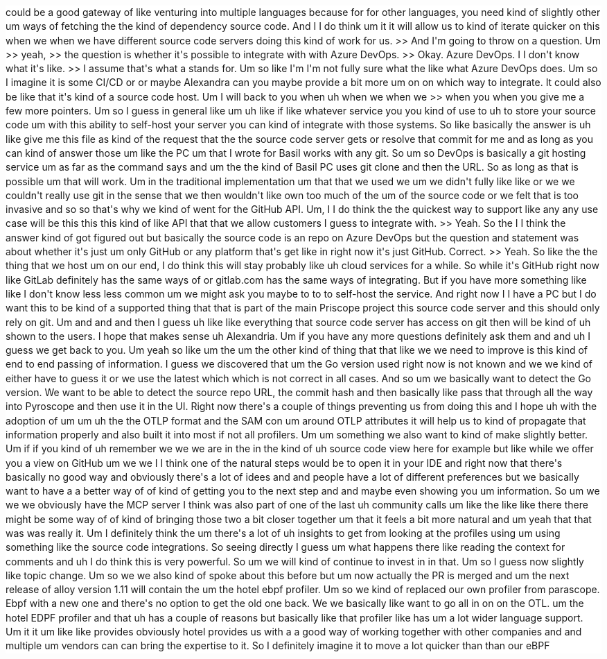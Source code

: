 could be a good gateway of like venturing into multiple languages because for for other languages, you need kind of slightly other um ways of fetching the the kind of dependency source code. And I I do think um it it will allow us to kind of iterate quicker on this when we when we have different source code servers doing this kind of work for us. >> And I'm going to throw on a question. Um >> yeah, >> the question is whether it's possible to integrate with with Azure DevOps. >> Okay. Azure DevOps. I I don't know what it's like. >> I assume that's what a stands for. Um so like I'm I'm not fully sure what the like what Azure DevOps does. Um so I imagine it is some CI/CD or or maybe Alexandra can you maybe provide a bit more um on on which way to integrate. It could also be like that it's kind of a source code host. Um I will back to you when uh when we when we >> when you when you give me a few more pointers. Um so I guess in general like um uh like if like whatever service you you kind of use to uh to store your source code um with this ability to self-host your server you can kind of integrate with those systems. So like basically the answer is uh like give me this file as kind of the request that the the source code server gets or resolve that commit for me and as long as you can kind of answer those um like the PC um that I wrote for Basil works with any git. So um so DevOps is basically a git hosting service um as far as the command says and um the the kind of Basil PC uses git clone and then the URL. So as long as that is possible um that will work. Um in the traditional implementation um that that we used we um we didn't fully like like or we we couldn't really use git in the sense that we then wouldn't like own too much of the um of the source code or we felt that is too invasive and so so that's why we kind of went for the GitHub API. Um, I I do think the the quickest way to support like any any use case will be this this this kind of like API that that we allow customers I guess to integrate with. >> Yeah. So the I I think the answer kind of got figured out but basically the source code is an repo on Azure DevOps but the question and statement was about whether it's just um only GitHub or any platform that's get like in right now it's just GitHub. Correct. >> Yeah. So like the the thing that we host um on our end, I do think this will stay probably like uh cloud services for a while. So while it's GitHub right now like GitLab definitely has the same ways of or gitlab.com has the same ways of integrating. But if you have more something like like I don't know less less common um we might ask you maybe to to to self-host the service. And right now I I have a PC but I do want this to be kind of a supported thing that that is part of the main Priscope project this source code server and this should only rely on git. Um and and and then I guess uh like like everything that source code server has access on git then will be kind of uh shown to the users. I hope that makes sense uh Alexandria. Um if you have any more questions definitely ask them and and uh I guess we get back to you. Um yeah so like um the um the other kind of thing that that like we we need to improve is this kind of end to end passing of information. I guess we discovered that um the Go version used right now is not known and we we kind of either have to guess it or we use the latest which which is not correct in all cases. And so um we basically want to detect the Go version. We want to be able to detect the source repo URL, the commit hash and then basically like pass that through all the way into Pyroscope and then use it in the UI. Right now there's a couple of things preventing us from doing this and I hope uh with the adoption of um um uh the the OTLP format and the SAM con um around OTLP attributes it will help us to kind of propagate that information properly and also built it into most if not all profilers. Um um something we also want to kind of make slightly better. Um if if you kind of uh remember we we we are in the in the kind of uh source code view here for example but like while we offer you a view on GitHub um we we I I think one of the natural steps would be to open it in your IDE and right now that there's basically no good way and obviously there's a lot of idees and and people have a lot of different preferences but we basically want to have a a better way of of kind of getting you to the next step and and maybe even showing you um information. So um we we we obviously have the MCP server I think was also part of one of the last uh community calls um like the like like there there might be some way of of kind of bringing those two a bit closer together um that it feels a bit more natural and um yeah that that was was really it. Um I definitely think the um there's a lot of uh insights to get from looking at the profiles using um using something like the source code integrations. So seeing directly I guess um what happens there like reading the context for comments and uh I do think this is very powerful. So um we will kind of continue to invest in in that. Um so I guess now slightly like topic change. Um so we we also kind of spoke about this before but um now actually the PR is merged and um the next release of alloy version 1.11 will contain the um the hotel ebpf profiler. Um so we kind of replaced our own profiler from parascope. Ebpf with a new one and there's no option to get the old one back. We we basically like want to go all in on on the OTL. um the hotel EDPF profiler and that uh has a couple of reasons but basically like that profiler like has um a lot wider language support. Um it it um like like provides obviously hotel provides us with a a good way of working together with other companies and and multiple um vendors can can bring the expertise to it. So I definitely imagine it to move a lot quicker than than our eBPF